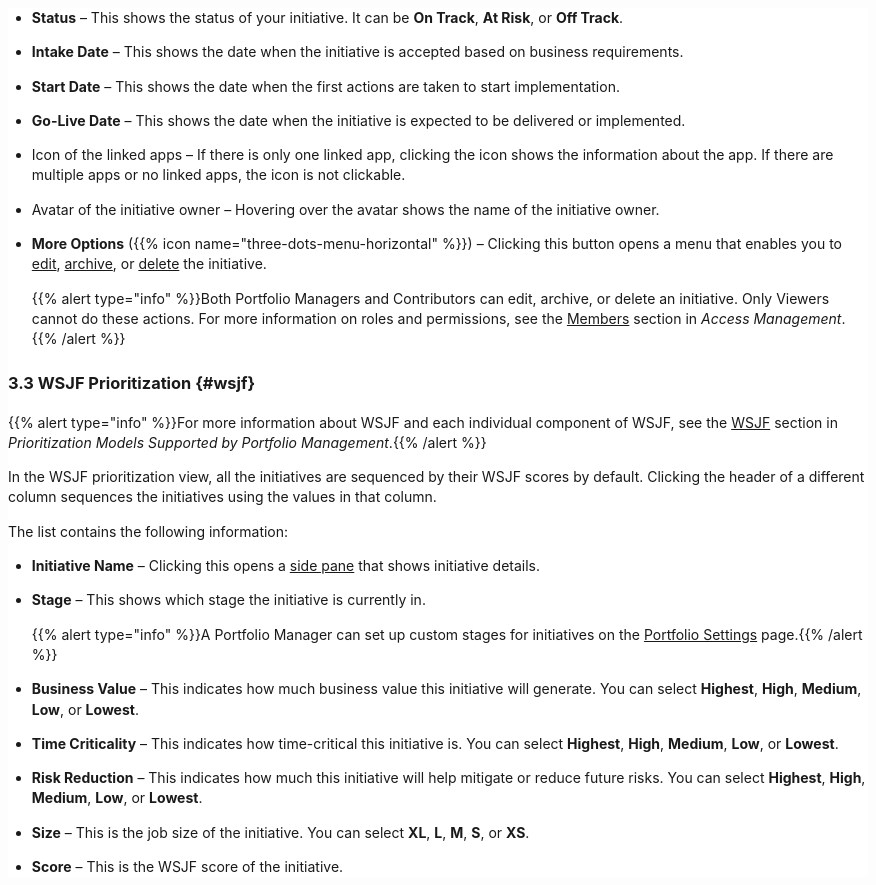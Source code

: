 * **Status** – This shows the status of your initiative. It can be **On Track**, **At Risk**, or **Off Track**.

* **Intake Date** – This shows the date when the initiative is accepted based on business requirements.

* **Start Date** – This shows the date when the first actions are taken to start implementation.

* **Go-Live Date** – This shows the date when the initiative is expected to be delivered or implemented.

* Icon of the linked apps – If there is only one linked app, clicking the icon shows the information about the app. If there are multiple apps or no linked apps, the icon is not clickable.

* Avatar of the initiative owner – Hovering over the avatar shows the name of the initiative owner.

* **More Options** ({{% icon name="three-dots-menu-horizontal" %}}) – Clicking this button opens a menu that enables you to [edit](#edit-delete-initiative), [archive](#archive-initiative), or [delete](#edit-delete-initiative) the initiative.

  {{% alert type="info" %}}Both Portfolio Managers and Contributors can edit, archive, or delete an initiative. Only Viewers cannot do these actions. For more information on roles and permissions, see the [Members](/developerportal/portfolio-management/access-management/#members) section in *Access Management*.{{% /alert %}}

### 3.3 WSJF Prioritization {#wsjf}

{{% alert type="info" %}}For more information about WSJF and each individual component of WSJF, see the [WSJF](/developerportal/portfolio-management/prioritization-models/#wsjf) section in *Prioritization Models Supported by Portfolio Management*.{{% /alert %}}

In the WSJF prioritization view, all the initiatives are sequenced by their WSJF scores by default. Clicking the header of a different column sequences the initiatives using the values in that column.

The list contains the following information:

* **Initiative Name** – Clicking this opens a [side pane](#view-initiative) that shows initiative details.

* **Stage** – This shows which stage the initiative is currently in.

  {{% alert type="info" %}}A Portfolio Manager can set up custom stages for initiatives on the [Portfolio Settings](/developerportal/portfolio-management/portfolio-settings/) page.{{% /alert %}}

* **Business Value** – This indicates how much business value this initiative will generate. You can select **Highest**, **High**, **Medium**, **Low**, or **Lowest**.

* **Time Criticality** – This indicates how time-critical this initiative is. You can select **Highest**, **High**, **Medium**, **Low**, or **Lowest**.

* **Risk Reduction** – This indicates how much this initiative will help mitigate or reduce future risks. You can select **Highest**, **High**, **Medium**, **Low**, or **Lowest**.

* **Size** – This is the job size of the initiative. You can select **XL**, **L**, **M**, **S**, or **XS**.

* **Score** – This is the WSJF score of the initiative.
